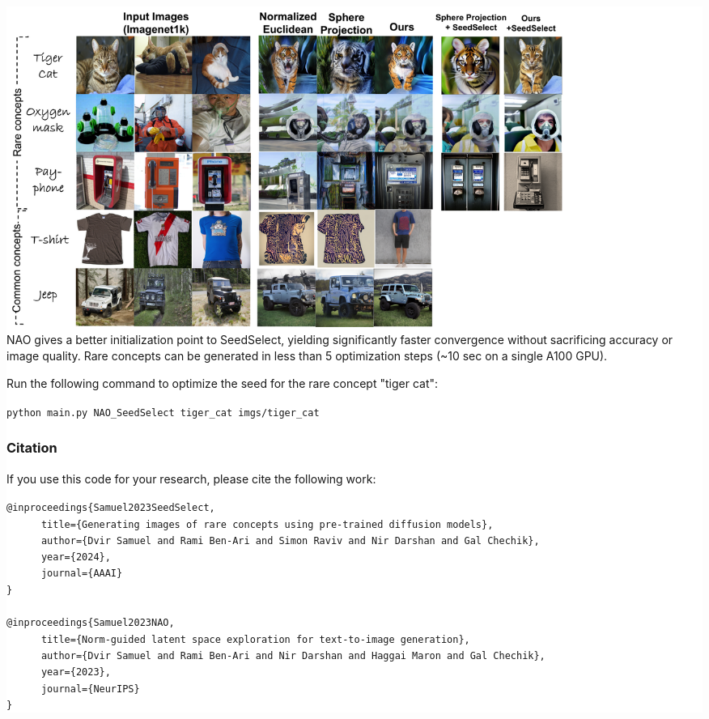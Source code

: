 <img src="imgs/nao_usage.png" width="700px"/>  
<br>
NAO gives a better initialization point to SeedSelect, yielding significantly faster convergence without sacrificing accuracy or image quality.
Rare concepts can be generated in less than 5 optimization steps (~10 sec on a single A100 GPU).  
</p>

Run the following command to optimize the seed for the rare concept "tiger cat":    
```
python main.py NAO_SeedSelect tiger_cat imgs/tiger_cat
```

### Citation
If you use this code for your research, please cite the following work: 
```
@inproceedings{Samuel2023SeedSelect,
      title={Generating images of rare concepts using pre-trained diffusion models},
      author={Dvir Samuel and Rami Ben-Ari and Simon Raviv and Nir Darshan and Gal Chechik},
      year={2024},
      journal={AAAI}
}

@inproceedings{Samuel2023NAO,
      title={Norm-guided latent space exploration for text-to-image generation},
      author={Dvir Samuel and Rami Ben-Ari and Nir Darshan and Haggai Maron and Gal Chechik},
      year={2023},
      journal={NeurIPS}
}
```
